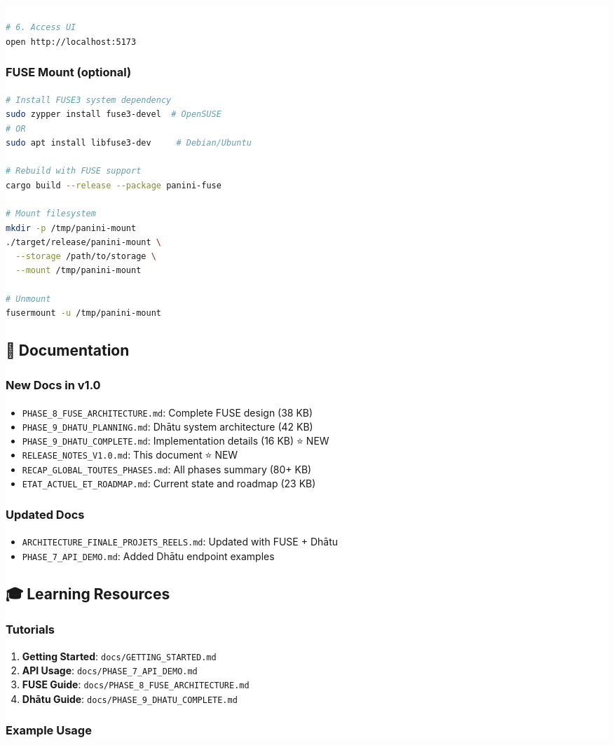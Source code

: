 ```bash

# 6. Access UI
open http://localhost:5173
```

### FUSE Mount (optional)

```bash
# Install FUSE3 system dependency
sudo zypper install fuse3-devel  # OpenSUSE
# OR
sudo apt install libfuse3-dev     # Debian/Ubuntu

# Rebuild with FUSE support
cargo build --release --package panini-fuse

# Mount filesystem
mkdir -p /tmp/panini-mount
./target/release/panini-mount \
  --storage /path/to/storage \
  --mount /tmp/panini-mount

# Unmount
fusermount -u /tmp/panini-mount
```

## 📖 Documentation

### New Docs in v1.0
- `PHASE_8_FUSE_ARCHITECTURE.md`: Complete FUSE design (38 KB)
- `PHASE_9_DHATU_PLANNING.md`: Dhātu system architecture (42 KB)
- `PHASE_9_DHATU_COMPLETE.md`: Implementation details (16 KB) ⭐ NEW
- `RELEASE_NOTES_V1.0.md`: This document ⭐ NEW
- `RECAP_GLOBAL_TOUTES_PHASES.md`: All phases summary (80+ KB)
- `ETAT_ACTUEL_ET_ROADMAP.md`: Current state and roadmap (23 KB)

### Updated Docs
- `ARCHITECTURE_FINALE_PROJETS_REELS.md`: Updated with FUSE + Dhātu
- `PHASE_7_API_DEMO.md`: Added Dhātu endpoint examples

## 🎓 Learning Resources

### Tutorials
1. **Getting Started**: `docs/GETTING_STARTED.md`
2. **API Usage**: `docs/PHASE_7_API_DEMO.md`
3. **FUSE Guide**: `docs/PHASE_8_FUSE_ARCHITECTURE.md`
4. **Dhātu Guide**: `docs/PHASE_9_DHATU_COMPLETE.md`

### Example Usage
